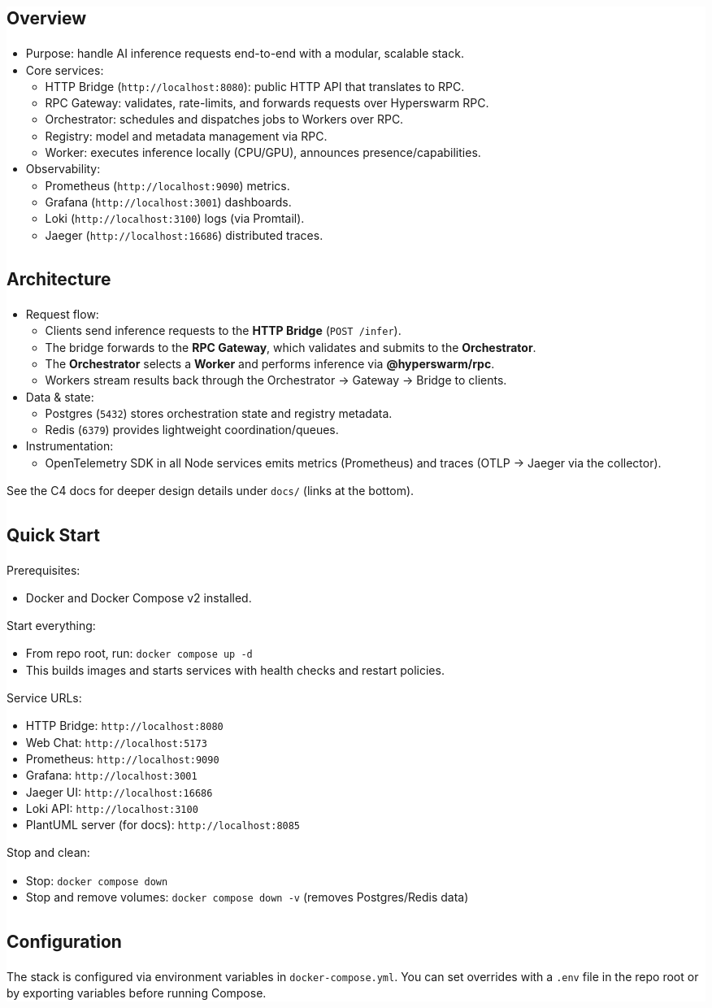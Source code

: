 ## Overview
- Purpose: handle AI inference requests end-to-end with a modular, scalable stack.
- Core services:
  - HTTP Bridge (`http://localhost:8080`): public HTTP API that translates to RPC.
  - RPC Gateway: validates, rate-limits, and forwards requests over Hyperswarm RPC.
  - Orchestrator: schedules and dispatches jobs to Workers over RPC.
  - Registry: model and metadata management via RPC.
  - Worker: executes inference locally (CPU/GPU), announces presence/capabilities.
- Observability:
  - Prometheus (`http://localhost:9090`) metrics.
  - Grafana (`http://localhost:3001`) dashboards.
  - Loki (`http://localhost:3100`) logs (via Promtail).
  - Jaeger (`http://localhost:16686`) distributed traces.

## Architecture
- Request flow:
  - Clients send inference requests to the **HTTP Bridge** (`POST /infer`).
  - The bridge forwards to the **RPC Gateway**, which validates and submits to the **Orchestrator**.
  - The **Orchestrator** selects a **Worker** and performs inference via **@hyperswarm/rpc**.
  - Workers stream results back through the Orchestrator → Gateway → Bridge to clients.
- Data & state:
  - Postgres (`5432`) stores orchestration state and registry metadata.
  - Redis (`6379`) provides lightweight coordination/queues.
- Instrumentation:
  - OpenTelemetry SDK in all Node services emits metrics (Prometheus) and traces (OTLP → Jaeger via the collector).

See the C4 docs for deeper design details under `docs/` (links at the bottom).

## Quick Start
Prerequisites:
- Docker and Docker Compose v2 installed.

Start everything:
- From repo root, run: `docker compose up -d`
- This builds images and starts services with health checks and restart policies.

Service URLs:
- HTTP Bridge: `http://localhost:8080`
- Web Chat: `http://localhost:5173`
- Prometheus: `http://localhost:9090`
- Grafana: `http://localhost:3001`
- Jaeger UI: `http://localhost:16686`
- Loki API: `http://localhost:3100`
- PlantUML server (for docs): `http://localhost:8085`

Stop and clean:
- Stop: `docker compose down`
- Stop and remove volumes: `docker compose down -v` (removes Postgres/Redis data)

## Configuration
The stack is configured via environment variables in `docker-compose.yml`. You can set overrides with a `.env` file in the repo root or by exporting variables before running Compose.
